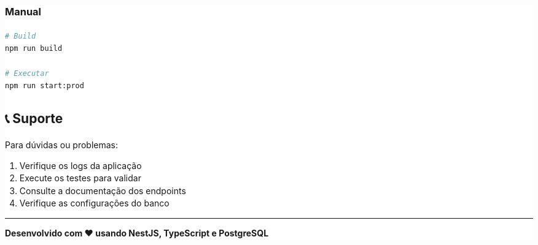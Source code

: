 ### Manual
```bash
# Build
npm run build

# Executar
npm run start:prod
```

## 📞 Suporte

Para dúvidas ou problemas:
1. Verifique os logs da aplicação
2. Execute os testes para validar
3. Consulte a documentação dos endpoints
4. Verifique as configurações do banco

---

**Desenvolvido com ❤️ usando NestJS, TypeScript e PostgreSQL**
